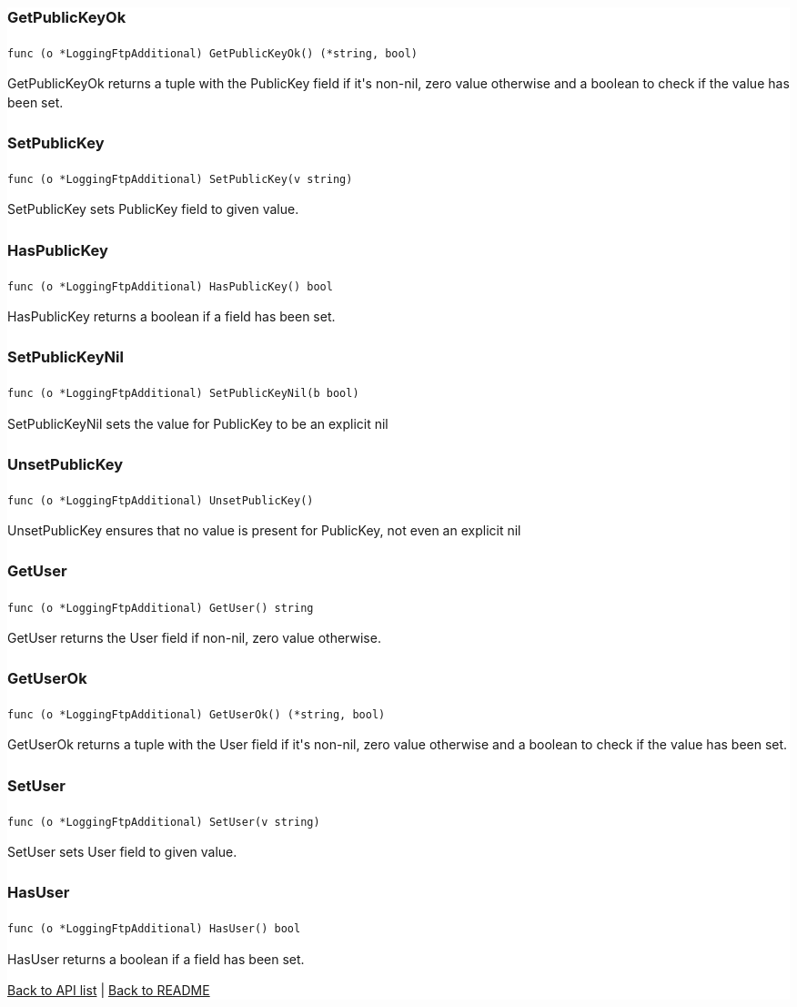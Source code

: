 ### GetPublicKeyOk

`func (o *LoggingFtpAdditional) GetPublicKeyOk() (*string, bool)`

GetPublicKeyOk returns a tuple with the PublicKey field if it's non-nil, zero value otherwise
and a boolean to check if the value has been set.

### SetPublicKey

`func (o *LoggingFtpAdditional) SetPublicKey(v string)`

SetPublicKey sets PublicKey field to given value.

### HasPublicKey

`func (o *LoggingFtpAdditional) HasPublicKey() bool`

HasPublicKey returns a boolean if a field has been set.

### SetPublicKeyNil

`func (o *LoggingFtpAdditional) SetPublicKeyNil(b bool)`

 SetPublicKeyNil sets the value for PublicKey to be an explicit nil

### UnsetPublicKey
`func (o *LoggingFtpAdditional) UnsetPublicKey()`

UnsetPublicKey ensures that no value is present for PublicKey, not even an explicit nil
### GetUser

`func (o *LoggingFtpAdditional) GetUser() string`

GetUser returns the User field if non-nil, zero value otherwise.

### GetUserOk

`func (o *LoggingFtpAdditional) GetUserOk() (*string, bool)`

GetUserOk returns a tuple with the User field if it's non-nil, zero value otherwise
and a boolean to check if the value has been set.

### SetUser

`func (o *LoggingFtpAdditional) SetUser(v string)`

SetUser sets User field to given value.

### HasUser

`func (o *LoggingFtpAdditional) HasUser() bool`

HasUser returns a boolean if a field has been set.


[Back to API list](../README.md#documentation-for-api-endpoints) | [Back to README](../README.md)



